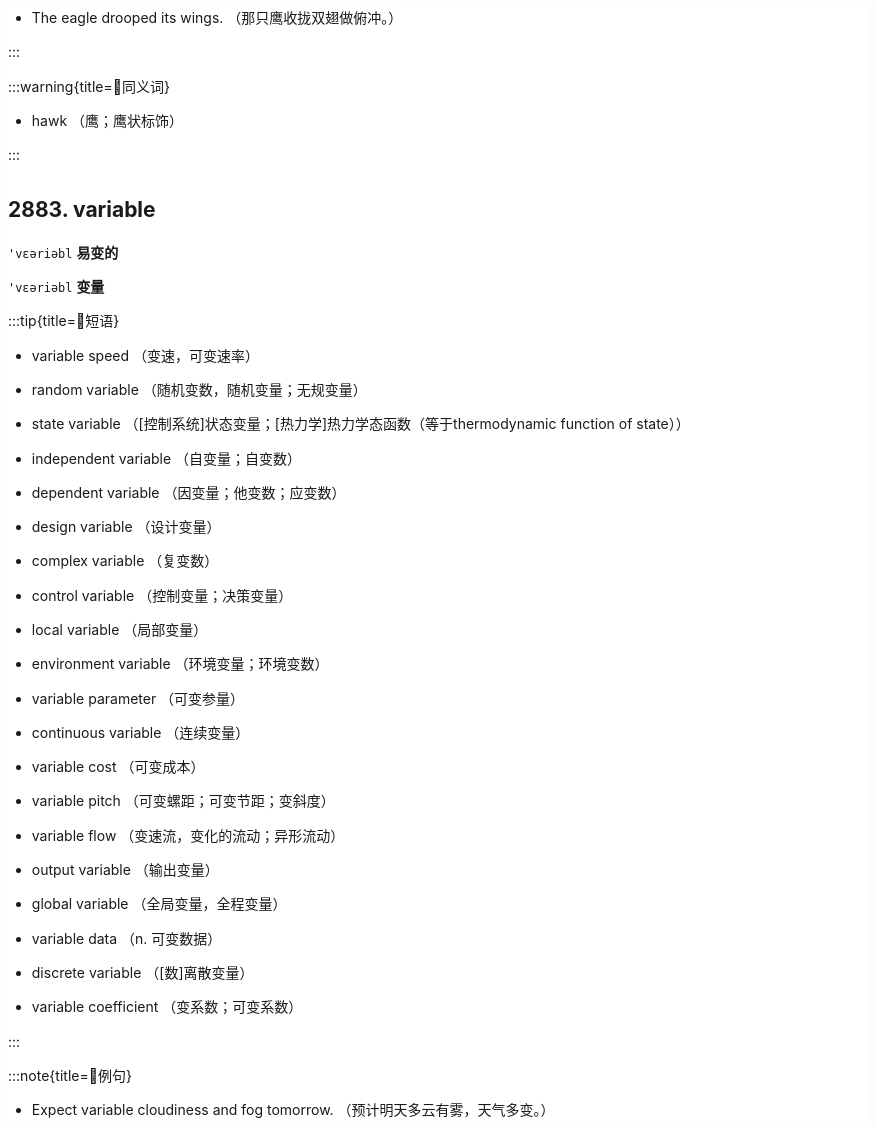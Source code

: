 - The eagle drooped its wings. （那只鹰收拢双翅做俯冲。）

:::

:::warning{title=🤔同义词}

- hawk （鹰；鹰状标饰）

:::


## 2883. variable

`'vεəriəbl`  **易变的**

`'vεəriəbl`  **变量**

:::tip{title=🤩短语}

- variable speed （变速，可变速率）

- random variable （随机变数，随机变量；无规变量）

- state variable （[控制系统]状态变量；[热力学]热力学态函数（等于thermodynamic function of state））

- independent variable （自变量；自变数）

- dependent variable （因变量；他变数；应变数）

- design variable （设计变量）

- complex variable （复变数）

- control variable （控制变量；决策变量）

- local variable （局部变量）

- environment variable （环境变量；环境变数）

- variable parameter （可变参量）

- continuous variable （连续变量）

- variable cost （可变成本）

- variable pitch （可变螺距；可变节距；变斜度）

- variable flow （变速流，变化的流动；异形流动）

- output variable （输出变量）

- global variable （全局变量，全程变量）

- variable data （n. 可变数据）

- discrete variable （[数]离散变量）

- variable coefficient （变系数；可变系数）

:::

:::note{title=🎤例句}

- Expect variable cloudiness and fog tomorrow. （预计明天多云有雾，天气多变。）
